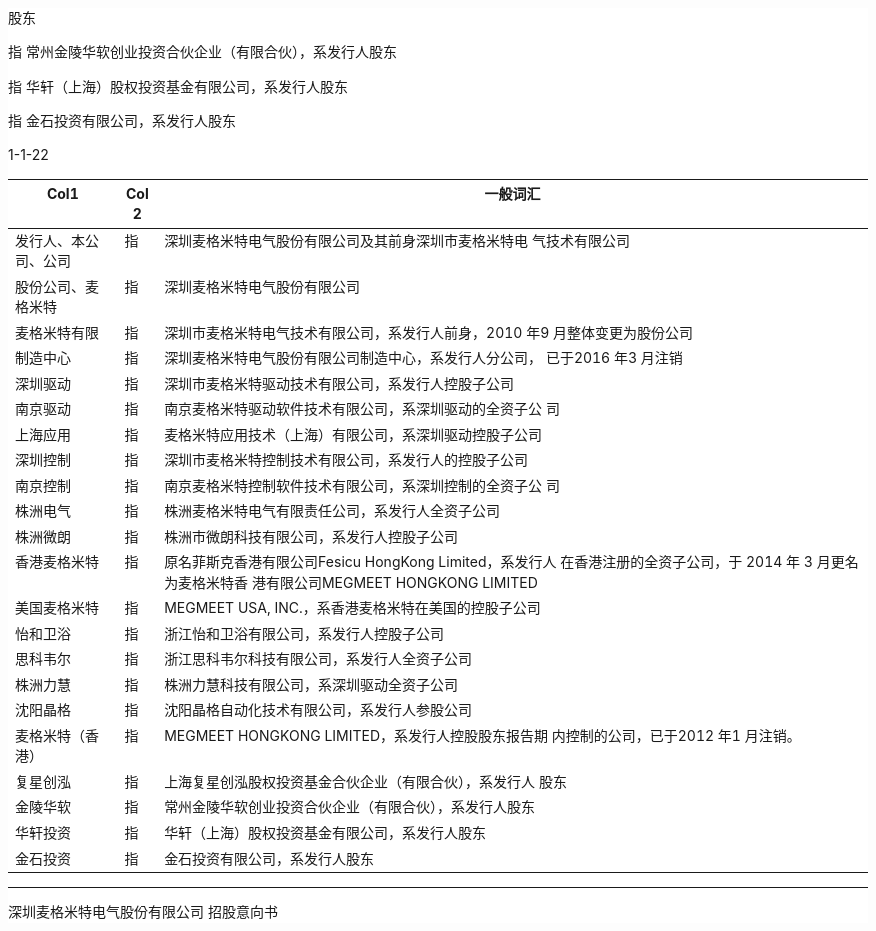 股东

指 常州金陵华软创业投资合伙企业（有限合伙），系发行人股东

指 华轩（上海）股权投资基金有限公司，系发行人股东

指 金石投资有限公司，系发行人股东

1-1-22

|Col1|Col2|一般词汇|
|---|---|---|
|发行人、本公司、公司|指|深圳麦格米特电气股份有限公司及其前身深圳市麦格米特电 气技术有限公司|
|股份公司、麦格米特|指|深圳麦格米特电气股份有限公司|
|麦格米特有限|指|深圳市麦格米特电气技术有限公司，系发行人前身，2010 年9 月整体变更为股份公司|
|制造中心|指|深圳麦格米特电气股份有限公司制造中心，系发行人分公司， 已于2016 年3 月注销|
|深圳驱动|指|深圳市麦格米特驱动技术有限公司，系发行人控股子公司|
|南京驱动|指|南京麦格米特驱动软件技术有限公司，系深圳驱动的全资子公 司|
|上海应用|指|麦格米特应用技术（上海）有限公司，系深圳驱动控股子公司|
|深圳控制|指|深圳市麦格米特控制技术有限公司，系发行人的控股子公司|
|南京控制|指|南京麦格米特控制软件技术有限公司，系深圳控制的全资子公 司|
|株洲电气|指|株洲麦格米特电气有限责任公司，系发行人全资子公司|
|株洲微朗|指|株洲市微朗科技有限公司，系发行人控股子公司|
|香港麦格米特|指|原名菲斯克香港有限公司Fesicu HongKong Limited，系发行人 在香港注册的全资子公司，于 2014 年 3 月更名为麦格米特香 港有限公司MEGMEET HONGKONG LIMITED|
|美国麦格米特|指|MEGMEET USA, INC.，系香港麦格米特在美国的控股子公司|
|怡和卫浴|指|浙江怡和卫浴有限公司，系发行人控股子公司|
|思科韦尔|指|浙江思科韦尔科技有限公司，系发行人全资子公司|
|株洲力慧|指|株洲力慧科技有限公司，系深圳驱动全资子公司|
|沈阳晶格|指|沈阳晶格自动化技术有限公司，系发行人参股公司|
|麦格米特（香港）|指|MEGMEET HONGKONG LIMITED，系发行人控股股东报告期 内控制的公司，已于2012 年1 月注销。|
|复星创泓|指|上海复星创泓股权投资基金合伙企业（有限合伙），系发行人 股东|
|金陵华软|指|常州金陵华软创业投资合伙企业（有限合伙），系发行人股东|
|华轩投资|指|华轩（上海）股权投资基金有限公司，系发行人股东|
|金石投资|指|金石投资有限公司，系发行人股东|


-----

深圳麦格米特电气股份有限公司 招股意向书
